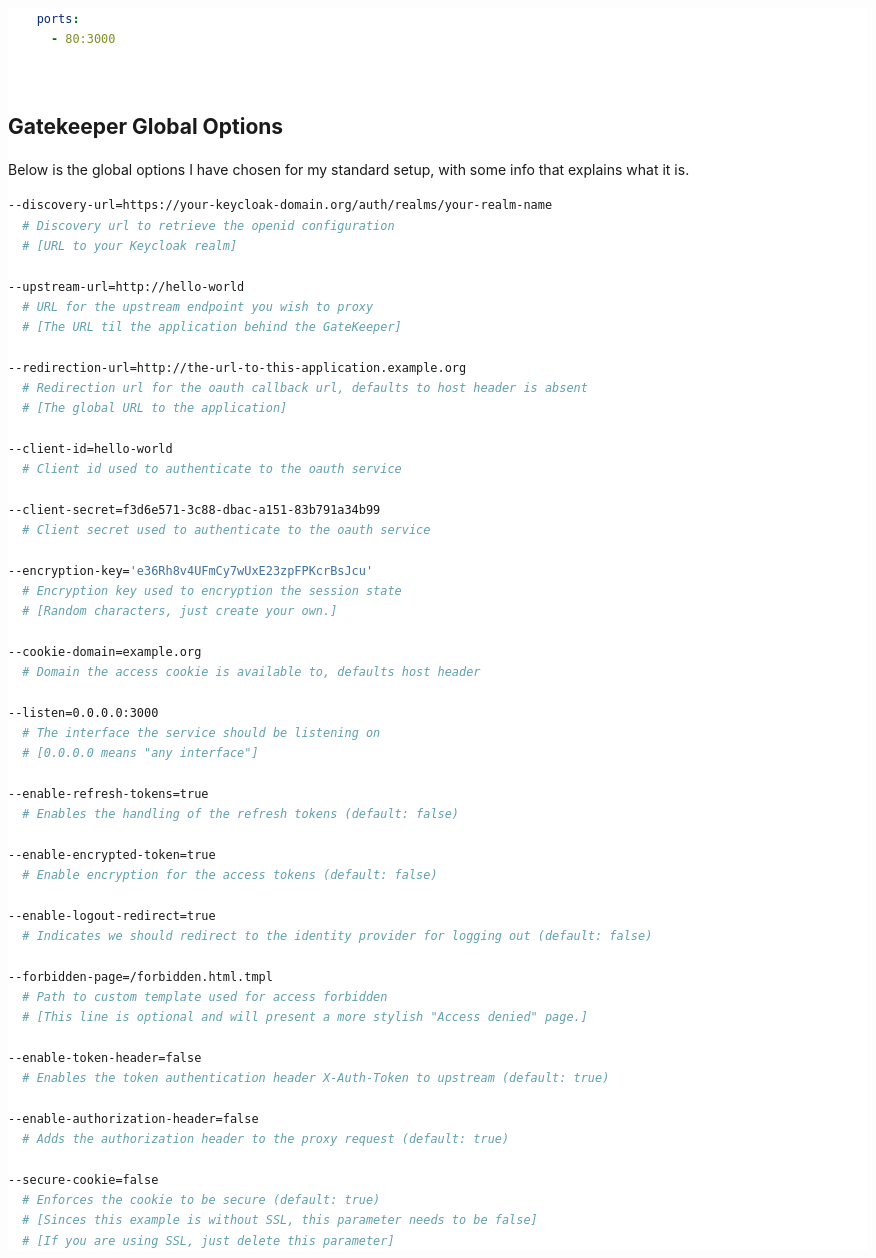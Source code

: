 ```yaml
    ports:
      - 80:3000

```
<br>

## Gatekeeper Global Options
Below is the global options I have chosen for my standard setup, with some info that explains what it is.

```sh
--discovery-url=https://your-keycloak-domain.org/auth/realms/your-realm-name
  # Discovery url to retrieve the openid configuration
  # [URL to your Keycloak realm]

--upstream-url=http://hello-world
  # URL for the upstream endpoint you wish to proxy
  # [The URL til the application behind the GateKeeper]

--redirection-url=http://the-url-to-this-application.example.org
  # Redirection url for the oauth callback url, defaults to host header is absent
  # [The global URL to the application]

--client-id=hello-world
  # Client id used to authenticate to the oauth service

--client-secret=f3d6e571-3c88-dbac-a151-83b791a34b99
  # Client secret used to authenticate to the oauth service

--encryption-key='e36Rh8v4UFmCy7wUxE23zpFPKcrBsJcu'
  # Encryption key used to encryption the session state
  # [Random characters, just create your own.]

--cookie-domain=example.org
  # Domain the access cookie is available to, defaults host header

--listen=0.0.0.0:3000
  # The interface the service should be listening on
  # [0.0.0.0 means "any interface"]

--enable-refresh-tokens=true
  # Enables the handling of the refresh tokens (default: false)

--enable-encrypted-token=true
  # Enable encryption for the access tokens (default: false)

--enable-logout-redirect=true
  # Indicates we should redirect to the identity provider for logging out (default: false)

--forbidden-page=/forbidden.html.tmpl
  # Path to custom template used for access forbidden
  # [This line is optional and will present a more stylish "Access denied" page.]

--enable-token-header=false
  # Enables the token authentication header X-Auth-Token to upstream (default: true)

--enable-authorization-header=false
  # Adds the authorization header to the proxy request (default: true)

--secure-cookie=false
  # Enforces the cookie to be secure (default: true)
  # [Sinces this example is without SSL, this parameter needs to be false]
  # [If you are using SSL, just delete this parameter]
```